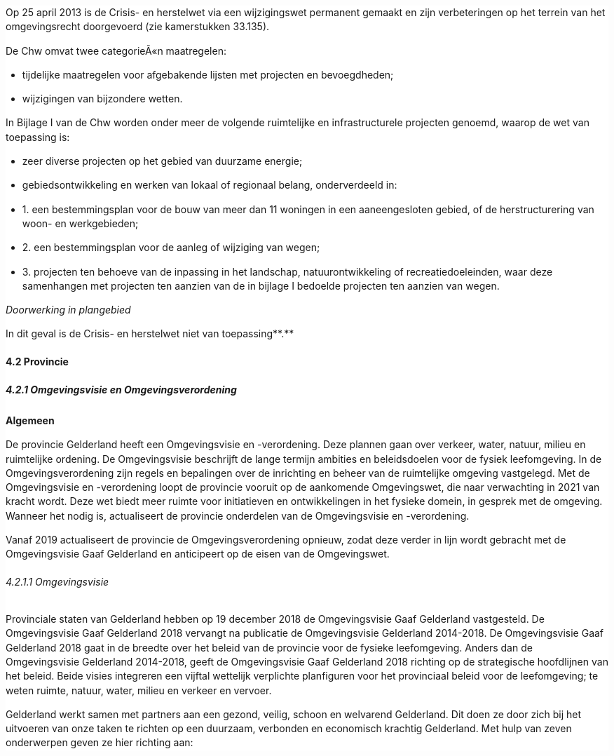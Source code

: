 Op 25 april 2013 is de Crisis\- en herstelwet via een wijzigingswet permanent gemaakt en zijn verbeteringen op het terrein van het omgevingsrecht doorgevoerd (zie kamerstukken 33\.135\).

De Chw omvat twee categorieÃ«n maatregelen:

* tijdelijke maatregelen voor afgebakende lijsten met projecten en bevoegdheden;

* wijzigingen van bijzondere wetten.

In Bijlage I van de Chw worden onder meer de volgende ruimtelijke en infrastructurele projecten genoemd, waarop de wet van toepassing is:

* zeer diverse projecten op het gebied van duurzame energie;

* gebiedsontwikkeling en werken van lokaal of regionaal belang, onderverdeeld in:

+ 1\. een bestemmingsplan voor de bouw van meer dan 11 woningen in een aaneengesloten gebied, of de herstructurering van woon\- en werkgebieden;

+ 2\. een bestemmingsplan voor de aanleg of wijziging van wegen;

+ 3\. projecten ten behoeve van de inpassing in het landschap, natuurontwikkeling of recreatiedoeleinden, waar deze samenhangen met projecten ten aanzien van de in bijlage I bedoelde projecten ten aanzien van wegen.

*Doorwerking in plangebied*

In dit geval is de Crisis\- en herstelwet niet van toepassing**.**

#### 4\.2 Provincie

##### 4\.2\.1 Omgevingsvisie en Omgevingsverordening

**Algemeen**

De provincie Gelderland heeft een Omgevingsvisie en \-verordening. Deze plannen gaan over verkeer, water, natuur, milieu en ruimtelijke ordening. De Omgevingsvisie beschrijft de lange termijn ambities en beleidsdoelen voor de fysiek leefomgeving. In de Omgevingsverordening zijn regels en bepalingen over de inrichting en beheer van de ruimtelijke omgeving vastgelegd. Met de Omgevingsvisie en \-verordening loopt de provincie vooruit op de aankomende Omgevingswet, die naar verwachting in 2021 van kracht wordt. Deze wet biedt meer ruimte voor initiatieven en ontwikkelingen in het fysieke domein, in gesprek met de omgeving. Wanneer het nodig is, actualiseert de provincie onderdelen van de Omgevingsvisie en \-verordening.

Vanaf 2019 actualiseert de provincie de Omgevingsverordening opnieuw, zodat deze verder in lijn wordt gebracht met de Omgevingsvisie Gaaf Gelderland en anticipeert op de eisen van de Omgevingswet.

###### 4\.2\.1\.1 Omgevingsvisie

Provinciale staten van Gelderland hebben op 19 december 2018 de Omgevingsvisie Gaaf Gelderland vastgesteld. De Omgevingsvisie Gaaf Gelderland 2018 vervangt na publicatie de Omgevingsvisie Gelderland 2014\-2018\. De Omgevingsvisie Gaaf Gelderland 2018 gaat in de breedte over het beleid van de provincie voor de fysieke leefomgeving. Anders dan de Omgevingsvisie Gelderland 2014\-2018, geeft de Omgevingsvisie Gaaf Gelderland 2018 richting op de strategische hoofdlijnen van het beleid. Beide visies integreren een vijftal wettelijk verplichte planfiguren voor het provinciaal beleid voor de leefomgeving; te weten ruimte, natuur, water, milieu en verkeer en vervoer.

Gelderland werkt samen met partners aan een gezond, veilig, schoon en welvarend Gelderland. Dit doen ze door zich bij het uitvoeren van onze taken te richten op een duurzaam, verbonden en economisch krachtig Gelderland. Met hulp van zeven onderwerpen geven ze hier richting aan:
